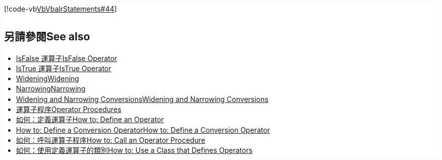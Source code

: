[!code-vb[VbVbalrStatements#44](~/samples/snippets/visualbasic/VS_Snippets_VBCSharp/VbVbalrStatements/VB/Class1.vb#44)]

## <a name="see-also"></a><span data-ttu-id="49acf-208">另請參閱</span><span class="sxs-lookup"><span data-stu-id="49acf-208">See also</span></span>

- [<span data-ttu-id="49acf-209">IsFalse 運算子</span><span class="sxs-lookup"><span data-stu-id="49acf-209">IsFalse Operator</span></span>](../operators/isfalse-operator.md)
- [<span data-ttu-id="49acf-210">IsTrue 運算子</span><span class="sxs-lookup"><span data-stu-id="49acf-210">IsTrue Operator</span></span>](../operators/istrue-operator.md)
- [<span data-ttu-id="49acf-211">Widening</span><span class="sxs-lookup"><span data-stu-id="49acf-211">Widening</span></span>](../modifiers/widening.md)
- [<span data-ttu-id="49acf-212">Narrowing</span><span class="sxs-lookup"><span data-stu-id="49acf-212">Narrowing</span></span>](../modifiers/narrowing.md)
- [<span data-ttu-id="49acf-213">Widening and Narrowing Conversions</span><span class="sxs-lookup"><span data-stu-id="49acf-213">Widening and Narrowing Conversions</span></span>](../../programming-guide/language-features/data-types/widening-and-narrowing-conversions.md)
- [<span data-ttu-id="49acf-214">運算子程序</span><span class="sxs-lookup"><span data-stu-id="49acf-214">Operator Procedures</span></span>](../../programming-guide/language-features/procedures/operator-procedures.md)
- [<span data-ttu-id="49acf-215">如何：定義運算子</span><span class="sxs-lookup"><span data-stu-id="49acf-215">How to: Define an Operator</span></span>](../../programming-guide/language-features/procedures/how-to-define-an-operator.md)
- [<span data-ttu-id="49acf-216">How to: Define a Conversion Operator</span><span class="sxs-lookup"><span data-stu-id="49acf-216">How to: Define a Conversion Operator</span></span>](../../programming-guide/language-features/procedures/how-to-define-a-conversion-operator.md)
- [<span data-ttu-id="49acf-217">如何：呼叫運算子程序</span><span class="sxs-lookup"><span data-stu-id="49acf-217">How to: Call an Operator Procedure</span></span>](../../programming-guide/language-features/procedures/how-to-call-an-operator-procedure.md)
- [<span data-ttu-id="49acf-218">如何：使用定義運算子的類別</span><span class="sxs-lookup"><span data-stu-id="49acf-218">How to: Use a Class that Defines Operators</span></span>](../../programming-guide/language-features/procedures/how-to-use-a-class-that-defines-operators.md)
